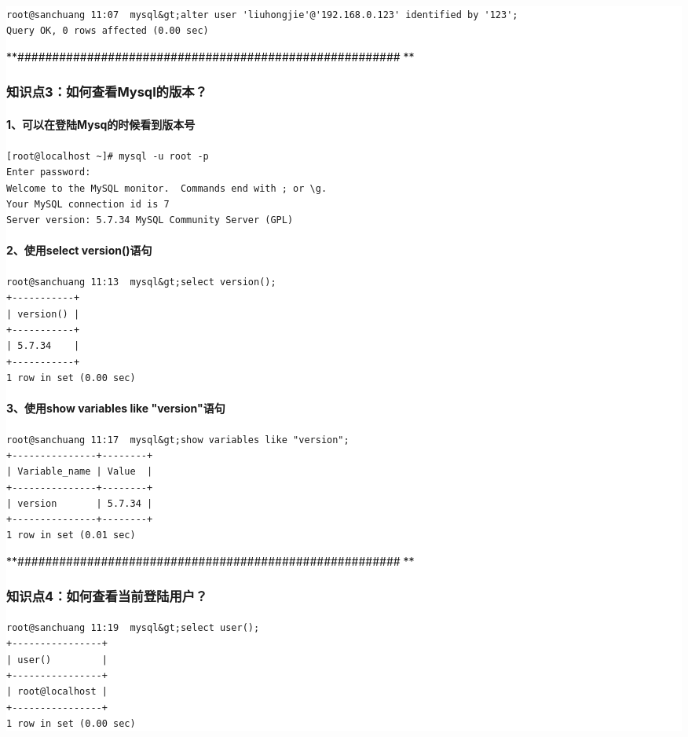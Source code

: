 ```
root@sanchuang 11:07  mysql&gt;alter user 'liuhongjie'@'192.168.0.123' identified by '123';
Query OK, 0 rows affected (0.00 sec)

```

**####################################################### ** 

### 知识点3：如何查看Mysql的版本？

#### 1、可以在登陆Mysq的时候看到版本号

```
[root@localhost ~]# mysql -u root -p
Enter password: 
Welcome to the MySQL monitor.  Commands end with ; or \g.
Your MySQL connection id is 7
Server version: 5.7.34 MySQL Community Server (GPL)

```

#### 2、使用select version()语句

```
root@sanchuang 11:13  mysql&gt;select version();
+-----------+
| version() |
+-----------+
| 5.7.34    |
+-----------+
1 row in set (0.00 sec)

```

#### 3、使用show variables like "version"语句

```
root@sanchuang 11:17  mysql&gt;show variables like "version";
+---------------+--------+
| Variable_name | Value  |
+---------------+--------+
| version       | 5.7.34 |
+---------------+--------+
1 row in set (0.01 sec)

```

**####################################################### ** 

### 知识点4：如何查看当前登陆用户？

```
root@sanchuang 11:19  mysql&gt;select user();
+----------------+
| user()         |
+----------------+
| root@localhost |
+----------------+
1 row in set (0.00 sec)

```

